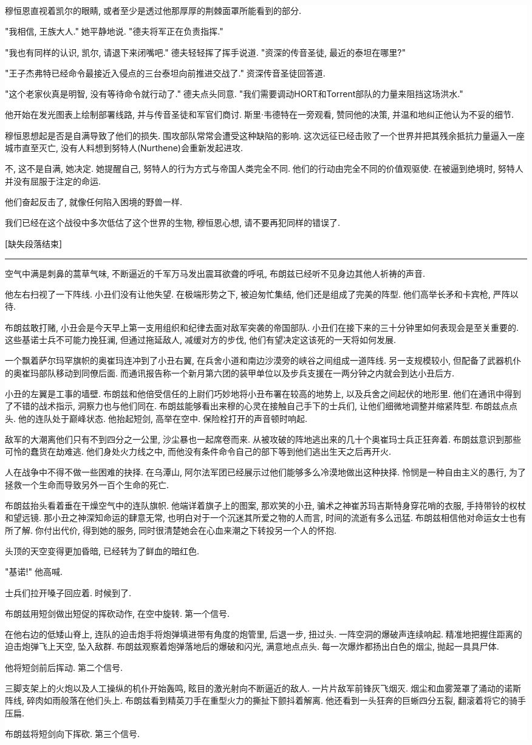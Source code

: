 穆恒恩直视着凯尔的眼睛, 或者至少是透过他那厚厚的荆棘面罩所能看到的部分.

"我相信, 王族大人." 她平静地说. "德夫将军正在负责指挥."

"我也有同样的认识, 凯尔, 请退下来闭嘴吧." 德夫轻轻挥了挥手说道. "资深的传音圣徒, 最近的泰坦在哪里?"

"王子杰弗特已经命令最接近入侵点的三台泰坦向前推进交战了." 资深传音圣徒回答道.

"这个老家伙真是明智, 没有等待命令就行动了." 德夫点头同意. "我们需要调动HORT和Torrent部队的力量来阻挡这场洪水."

他开始在发光图表上绘制部署线路, 并与传音圣徒和军官们商讨. 斯里·韦德特在一旁观看, 赞同他的决策, 并温和地纠正他认为不妥的细节.

穆恒恩想起是否是自满导致了他们的损失. 围攻部队常常会遭受这种缺陷的影响. 这次远征已经击败了一个世界并把其残余抵抗力量逼入一座城市直至灭亡, 没有人料想到努特人(Nurthene)会重新发起进攻.

不, 这不是自满, 她决定. 她提醒自己, 努特人的行为方式与帝国人类完全不同. 他们的行动由完全不同的价值观驱使. 在被逼到绝境时, 努特人并没有屈服于注定的命运.

他们奋起反击了, 就像任何陷入困境的野兽一样.

我们已经在这个战役中多次低估了这个世界的生物, 穆恒恩心想, 请不要再犯同样的错误了.

[缺失段落结束]

--------

空气中满是刺鼻的蒿草气味, 不断逼近的千军万马发出震耳欲聋的呼吼, 布朗兹已经听不见身边其他人祈祷的声音.

他左右扫视了一下阵线. 小丑们没有让他失望. 在极端形势之下, 被迫匆忙集结, 他们还是组成了完美的阵型. 他们高举长矛和卡宾枪, 严阵以待.

布朗兹敢打赌, 小丑会是今天早上第一支用组织和纪律去面对敌军突袭的帝国部队. 小丑们在接下来的三十分钟里如何表现会是至关重要的. 这些基诺士兵不可能力挽狂澜, 但通过拖延敌人, 减缓对方的步伐, 他们有望决定这该死的一天将如何发展.

一个飘着萨尔玛罕旗帜的奥崔玛连冲到了小丑右翼, 在兵舍小道和南边沙漠旁的峡谷之间组成一道阵线. 另一支规模较小, 但配备了武器机仆的奥崔玛部队移动到同僚后面. 而通讯报告称一个新月第六团的装甲单位以及步兵支援在一两分钟之内就会到达小丑后方.

小丑的左翼是工事的墙壁. 布朗兹和他倍受信任的上尉们巧妙地将小丑布署在较高的地势上, 以及兵舍之间起伏的地形里. 他们在通讯中得到了不错的战术指示, 洞察力也与他们同在. 布朗兹能够看出来穆的心灵在接触自己手下的士兵们, 让他们细微地调整并缩紧阵型. 布朗兹点点头. 他的连队处于巅峰状态. 他抬起短剑, 高举在空中. 保险栓打开的声音顿时响起.

敌军的大潮离他们只有不到四分之一公里, 沙尘暴也一起席卷而来. 从被攻破的阵地逃出来的几十个奥崔玛士兵正狂奔着. 布朗兹意识到那些可怜的蠢货在劫难逃. 他们身处火力线之中, 而他没有条件命令自己的部下等到他们逃出生天之后再开火.

人在战争中不得不做一些困难的抉择. 在乌潭山, 阿尔法军团已经展示过他们能够多么冷漠地做出这种抉择. 怜悯是一种自由主义的愚行, 为了拯救一个生命而导致另外一百个生命的死亡.

布朗兹抬头看着垂在干燥空气中的连队旗帜. 他端详着旗子上的图案, 那欢笑的小丑, 骗术之神崔苏玛吉斯特身穿花哨的衣服, 手持带铃的权杖和望远镜. 那小丑之神深知命运的肆意无常, 也明白对于一个沉迷其所爱之物的人而言, 时间的流逝有多么迅猛. 布朗兹相信他对命运女士也有所了解. 你付出代价, 得到她的服务, 同时很清楚她会在心血来潮之下转投另一个人的怀抱.

头顶的天空变得更加昏暗, 已经转为了鲜血的暗红色.

"基诺!" 他高喊.

士兵们拉开嗓子回应着. 时候到了.

布朗兹用短剑做出短促的挥砍动作, 在空中旋转. 第一个信号.

在他右边的低矮山脊上, 连队的迫击炮手将炮弹填进带有角度的炮管里, 后退一步, 扭过头. 一阵空洞的爆破声连续响起. 精准地把握住距离的迫击炮弹飞上天空, 坠入敌群. 布朗兹观察着炮弹落地后的爆破和闪光, 满意地点点头. 每一次爆炸都扬出白色的烟尘, 抛起一具具尸体.

他将短剑前后挥动. 第二个信号.

三脚支架上的火炮以及人工操纵的机仆开始轰鸣, 眩目的激光射向不断逼近的敌人. 一片片敌军前锋灰飞烟灭. 烟尘和血雾笼罩了涌动的诺斯阵线, 碎肉如雨般落在他们头上. 布朗兹看到精英刀手在重型火力的撕扯下颤抖着解离. 他还看到一头狂奔的巨蜥四分五裂, 翻滚着将它的骑手压扁.

布朗兹将短剑向下挥砍. 第三个信号.
